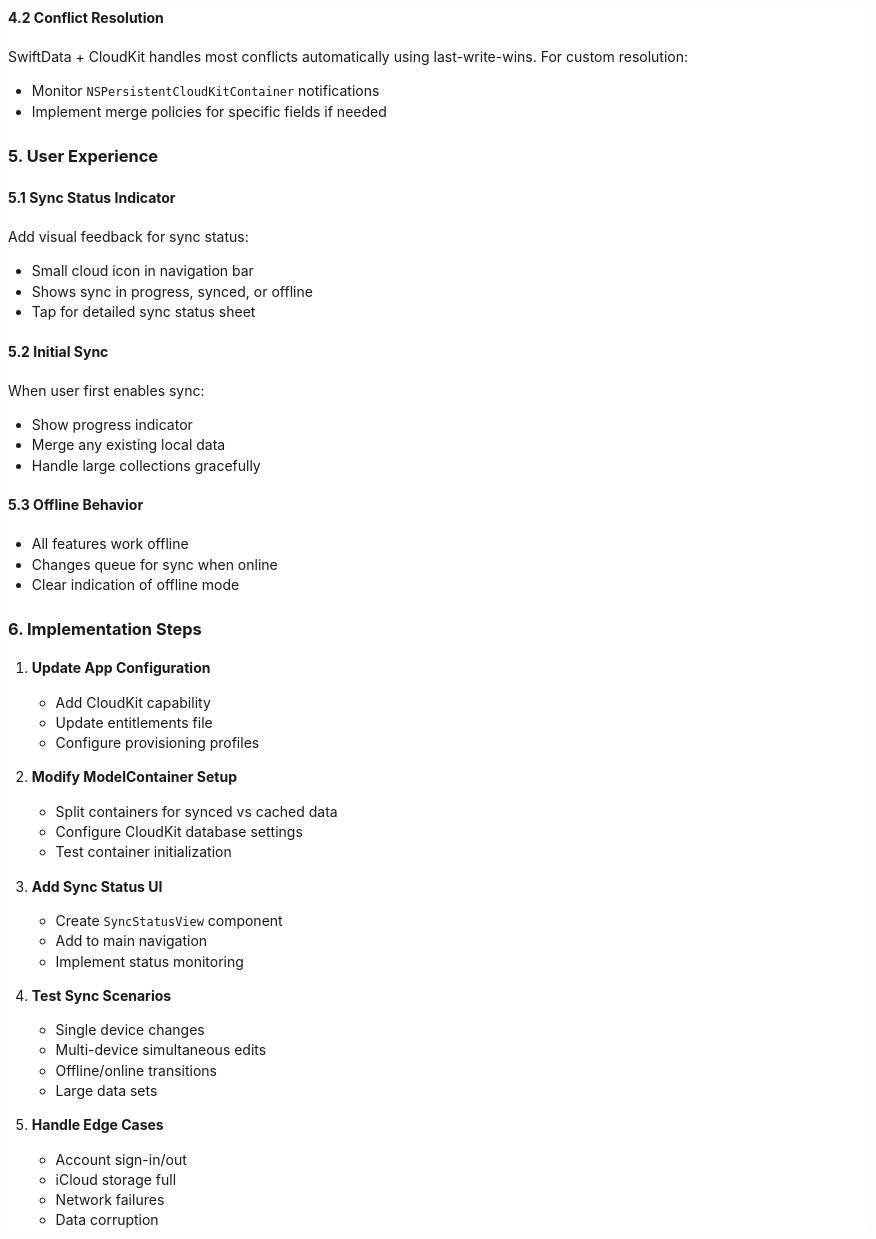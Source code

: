 #### 4.2 Conflict Resolution

SwiftData + CloudKit handles most conflicts automatically using last-write-wins. For custom resolution:

- Monitor `NSPersistentCloudKitContainer` notifications
- Implement merge policies for specific fields if needed

### 5. User Experience

#### 5.1 Sync Status Indicator

Add visual feedback for sync status:

- Small cloud icon in navigation bar
- Shows sync in progress, synced, or offline
- Tap for detailed sync status sheet

#### 5.2 Initial Sync

When user first enables sync:

- Show progress indicator
- Merge any existing local data
- Handle large collections gracefully

#### 5.3 Offline Behavior

- All features work offline
- Changes queue for sync when online
- Clear indication of offline mode

### 6. Implementation Steps

1. **Update App Configuration**
   - Add CloudKit capability
   - Update entitlements file
   - Configure provisioning profiles

2. **Modify ModelContainer Setup**
   - Split containers for synced vs cached data
   - Configure CloudKit database settings
   - Test container initialization

3. **Add Sync Status UI**
   - Create `SyncStatusView` component
   - Add to main navigation
   - Implement status monitoring

4. **Test Sync Scenarios**
   - Single device changes
   - Multi-device simultaneous edits
   - Offline/online transitions
   - Large data sets

5. **Handle Edge Cases**
   - Account sign-in/out
   - iCloud storage full
   - Network failures
   - Data corruption
